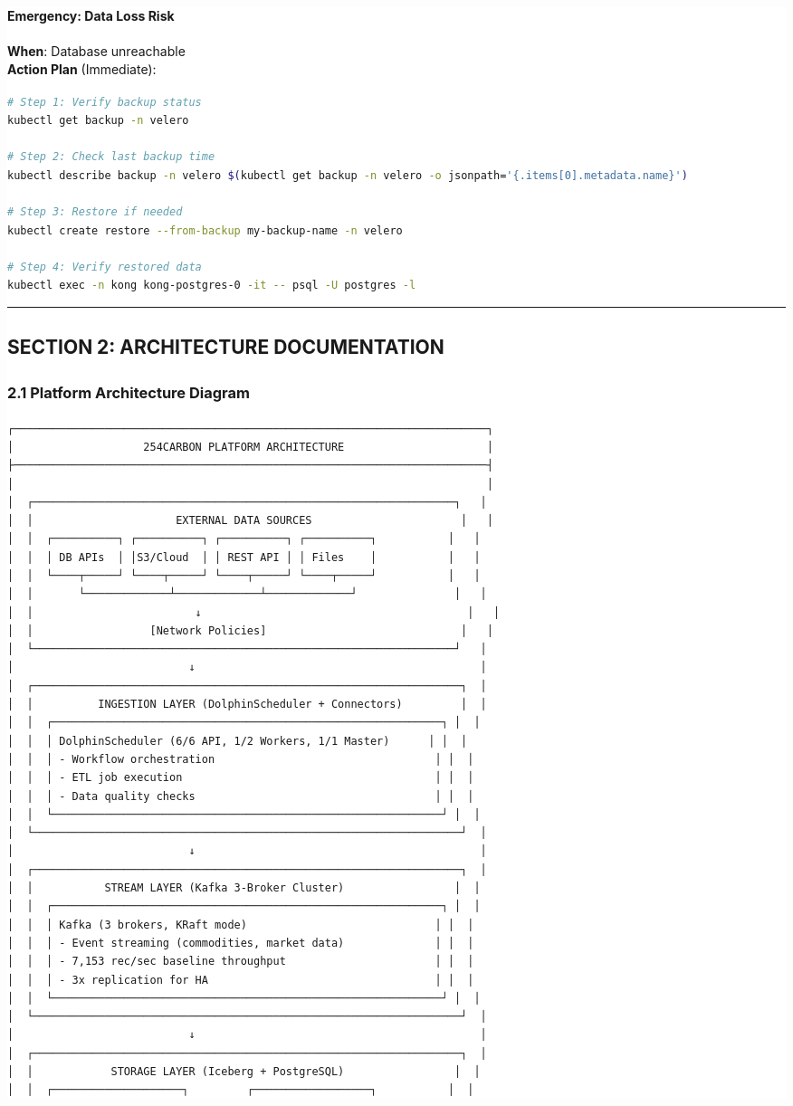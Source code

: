 #### Emergency: Data Loss Risk

**When**: Database unreachable  
**Action Plan** (Immediate):

```bash
# Step 1: Verify backup status
kubectl get backup -n velero

# Step 2: Check last backup time
kubectl describe backup -n velero $(kubectl get backup -n velero -o jsonpath='{.items[0].metadata.name}')

# Step 3: Restore if needed
kubectl create restore --from-backup my-backup-name -n velero

# Step 4: Verify restored data
kubectl exec -n kong kong-postgres-0 -it -- psql -U postgres -l
```

---

## SECTION 2: ARCHITECTURE DOCUMENTATION

### 2.1 Platform Architecture Diagram

```
┌─────────────────────────────────────────────────────────────────────────┐
│                    254CARBON PLATFORM ARCHITECTURE                      │
├─────────────────────────────────────────────────────────────────────────┤
│                                                                         │
│  ┌─────────────────────────────────────────────────────────────────┐   │
│  │                      EXTERNAL DATA SOURCES                       │   │
│  │  ┌──────────┐ ┌──────────┐ ┌──────────┐ ┌──────────┐           │   │
│  │  │ DB APIs  │ │S3/Cloud  │ │ REST API │ │ Files    │           │   │
│  │  └────┬─────┘ └────┬─────┘ └────┬─────┘ └────┬─────┘           │   │
│  │       └─────────────┴─────────────┴─────────────┘               │   │
│  │                         ↓                                         │   │
│  │                  [Network Policies]                              │   │
│  └─────────────────────────────────────────────────────────────────┘   │
│                           ↓                                            │
│  ┌──────────────────────────────────────────────────────────────────┐  │
│  │          INGESTION LAYER (DolphinScheduler + Connectors)         │  │
│  │  ┌────────────────────────────────────────────────────────────┐ │  │
│  │  │ DolphinScheduler (6/6 API, 1/2 Workers, 1/1 Master)      │ │  │
│  │  │ - Workflow orchestration                                  │ │  │
│  │  │ - ETL job execution                                       │ │  │
│  │  │ - Data quality checks                                     │ │  │
│  │  └────────────────────────────────────────────────────────────┘ │  │
│  └──────────────────────────────────────────────────────────────────┘  │
│                           ↓                                            │
│  ┌──────────────────────────────────────────────────────────────────┐  │
│  │           STREAM LAYER (Kafka 3-Broker Cluster)                 │  │
│  │  ┌────────────────────────────────────────────────────────────┐ │  │
│  │  │ Kafka (3 brokers, KRaft mode)                             │ │  │
│  │  │ - Event streaming (commodities, market data)              │ │  │
│  │  │ - 7,153 rec/sec baseline throughput                       │ │  │
│  │  │ - 3x replication for HA                                   │ │  │
│  │  └────────────────────────────────────────────────────────────┘ │  │
│  └──────────────────────────────────────────────────────────────────┘  │
│                           ↓                                            │
│  ┌──────────────────────────────────────────────────────────────────┐  │
│  │            STORAGE LAYER (Iceberg + PostgreSQL)                 │  │
│  │  ┌────────────────────┐         ┌──────────────────┐           │  │
```